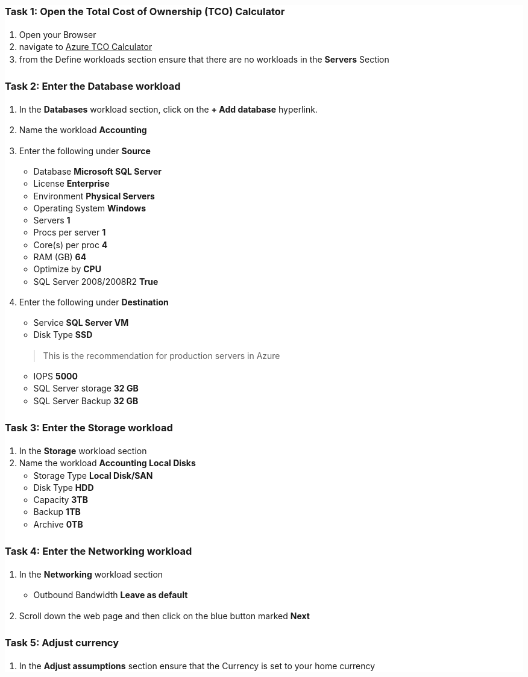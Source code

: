 ### Task 1: Open the Total Cost of Ownership (TCO) Calculator

1. Open your Browser
1. navigate to [Azure TCO Calculator](https://azure.microsoft.com/en-us/pricing/tco/calculator/)
1. from the Define workloads section ensure that there are no workloads in the **Servers** Section

### Task 2: Enter the Database workload

1. In the **Databases** workload section, click on the **+ Add database** hyperlink.
1. Name the workload **Accounting**
1. Enter the following under **Source**
   - Database **Microsoft SQL Server**
   - License **Enterprise**
   - Environment **Physical Servers**
   - Operating System **Windows**
   - Servers **1**
   - Procs per server **1**
   - Core(s) per proc **4**
   - RAM (GB) **64**
   - Optimize by **CPU**
   - SQL Server 2008/2008R2 **True**
1. Enter the following under **Destination**
   - Service **SQL Server VM**
   - Disk Type **SSD**

    > This is the recommendation for production servers in Azure
   - IOPS **5000**
   - SQL Server storage **32 GB**
   - SQL Server Backup **32 GB**

### Task 3: Enter the Storage workload

1. In the **Storage** workload section
2. Name the workload **Accounting Local Disks**
   - Storage Type **Local Disk/SAN**
   - Disk Type **HDD**
   - Capacity **3TB**
   - Backup **1TB**
   - Archive **0TB**

### Task 4: Enter the Networking workload

1. In the **Networking** workload section
   - Outbound Bandwidth **Leave as default**


1. Scroll down the web page and then click on the blue button marked **Next**

### Task 5: Adjust currency

1. In the **Adjust assumptions** section ensure that the Currency is set to your home currency
